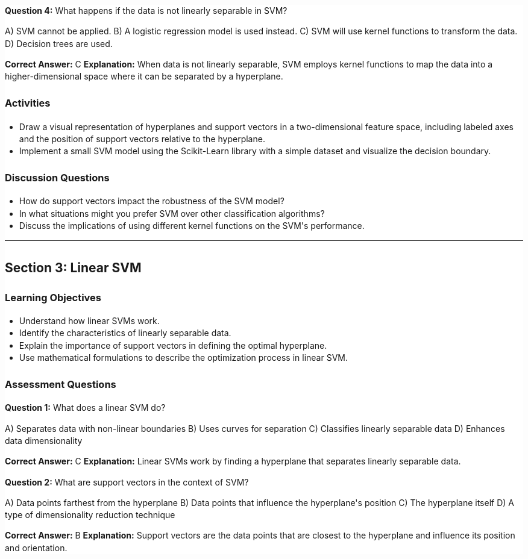 **Question 4:** What happens if the data is not linearly separable in SVM?

  A) SVM cannot be applied.
  B) A logistic regression model is used instead.
  C) SVM will use kernel functions to transform the data.
  D) Decision trees are used.

**Correct Answer:** C
**Explanation:** When data is not linearly separable, SVM employs kernel functions to map the data into a higher-dimensional space where it can be separated by a hyperplane.

### Activities
- Draw a visual representation of hyperplanes and support vectors in a two-dimensional feature space, including labeled axes and the position of support vectors relative to the hyperplane.
- Implement a small SVM model using the Scikit-Learn library with a simple dataset and visualize the decision boundary.

### Discussion Questions
- How do support vectors impact the robustness of the SVM model?
- In what situations might you prefer SVM over other classification algorithms?
- Discuss the implications of using different kernel functions on the SVM's performance.

---

## Section 3: Linear SVM

### Learning Objectives
- Understand how linear SVMs work.
- Identify the characteristics of linearly separable data.
- Explain the importance of support vectors in defining the optimal hyperplane.
- Use mathematical formulations to describe the optimization process in linear SVM.

### Assessment Questions

**Question 1:** What does a linear SVM do?

  A) Separates data with non-linear boundaries
  B) Uses curves for separation
  C) Classifies linearly separable data
  D) Enhances data dimensionality

**Correct Answer:** C
**Explanation:** Linear SVMs work by finding a hyperplane that separates linearly separable data.

**Question 2:** What are support vectors in the context of SVM?

  A) Data points farthest from the hyperplane
  B) Data points that influence the hyperplane's position
  C) The hyperplane itself
  D) A type of dimensionality reduction technique

**Correct Answer:** B
**Explanation:** Support vectors are the data points that are closest to the hyperplane and influence its position and orientation.
